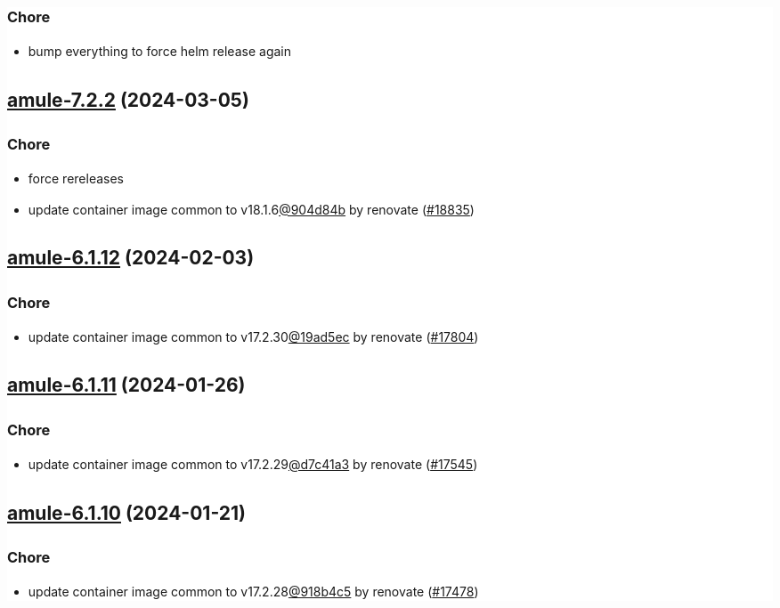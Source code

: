 ### Chore



- bump everything to force helm release again


## [amule-7.2.2](https://github.com/truecharts/charts/compare/amule-7.2.0...amule-7.2.2) (2024-03-05)

### Chore



- force rereleases

- update container image common to v18.1.6[@904d84b](https://github.com/904d84b) by renovate ([#18835](https://github.com/truecharts/charts/issues/18835))










## [amule-6.1.12](https://github.com/truecharts/charts/compare/amule-6.1.11...amule-6.1.12) (2024-02-03)

### Chore



- update container image common to v17.2.30[@19ad5ec](https://github.com/19ad5ec) by renovate ([#17804](https://github.com/truecharts/charts/issues/17804))


## [amule-6.1.11](https://github.com/truecharts/charts/compare/amule-6.1.10...amule-6.1.11) (2024-01-26)

### Chore



- update container image common to v17.2.29[@d7c41a3](https://github.com/d7c41a3) by renovate ([#17545](https://github.com/truecharts/charts/issues/17545))


## [amule-6.1.10](https://github.com/truecharts/charts/compare/amule-6.1.9...amule-6.1.10) (2024-01-21)

### Chore



- update container image common to v17.2.28[@918b4c5](https://github.com/918b4c5) by renovate ([#17478](https://github.com/truecharts/charts/issues/17478))

